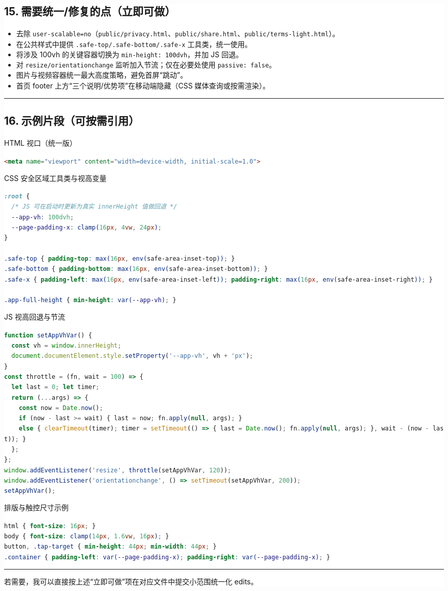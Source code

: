
## 15. 需要统一/修复的点（立即可做）
- 去除 `user-scalable=no`（`public/privacy.html`、`public/share.html`、`public/terms-light.html`）。
- 在公共样式中提供 `.safe-top/.safe-bottom/.safe-x` 工具类，统一使用。
- 将涉及 100vh 的关键容器切换为 `min-height: 100dvh`，并加 JS 回退。
- 对 `resize/orientationchange` 监听加入节流；仅在必要处使用 `passive: false`。
- 图片与视频容器统一最大高度策略，避免首屏“跳动”。
- 首页 footer 上方“三个说明/优势项”在移动端隐藏（CSS 媒体查询或按需渲染）。

---

## 16. 示例片段（可按需引用）

HTML 视口（统一版）
```html
<meta name="viewport" content="width=device-width, initial-scale=1.0">
```

CSS 安全区域工具类与视高变量
```css
:root {
  /* JS 可在启动时更新为真实 innerHeight 值做回退 */
  --app-vh: 100dvh;
  --page-padding-x: clamp(16px, 4vw, 24px);
}

.safe-top { padding-top: max(16px, env(safe-area-inset-top)); }
.safe-bottom { padding-bottom: max(16px, env(safe-area-inset-bottom)); }
.safe-x { padding-left: max(16px, env(safe-area-inset-left)); padding-right: max(16px, env(safe-area-inset-right)); }

.app-full-height { min-height: var(--app-vh); }
```

JS 视高回退与节流
```js
function setAppVhVar() {
  const vh = window.innerHeight;
  document.documentElement.style.setProperty('--app-vh', vh + 'px');
}
const throttle = (fn, wait = 100) => {
  let last = 0; let timer;
  return (...args) => {
    const now = Date.now();
    if (now - last >= wait) { last = now; fn.apply(null, args); }
    else { clearTimeout(timer); timer = setTimeout(() => { last = Date.now(); fn.apply(null, args); }, wait - (now - last)); }
  };
};
window.addEventListener('resize', throttle(setAppVhVar, 120));
window.addEventListener('orientationchange', () => setTimeout(setAppVhVar, 200));
setAppVhVar();
```

排版与触控尺寸示例
```css
html { font-size: 16px; }
body { font-size: clamp(14px, 1.6vw, 16px); }
button, .tap-target { min-height: 44px; min-width: 44px; }
.container { padding-left: var(--page-padding-x); padding-right: var(--page-padding-x); }
```

---

若需要，我可以直接按上述“立即可做”项在对应文件中提交小范围统一化 edits。
